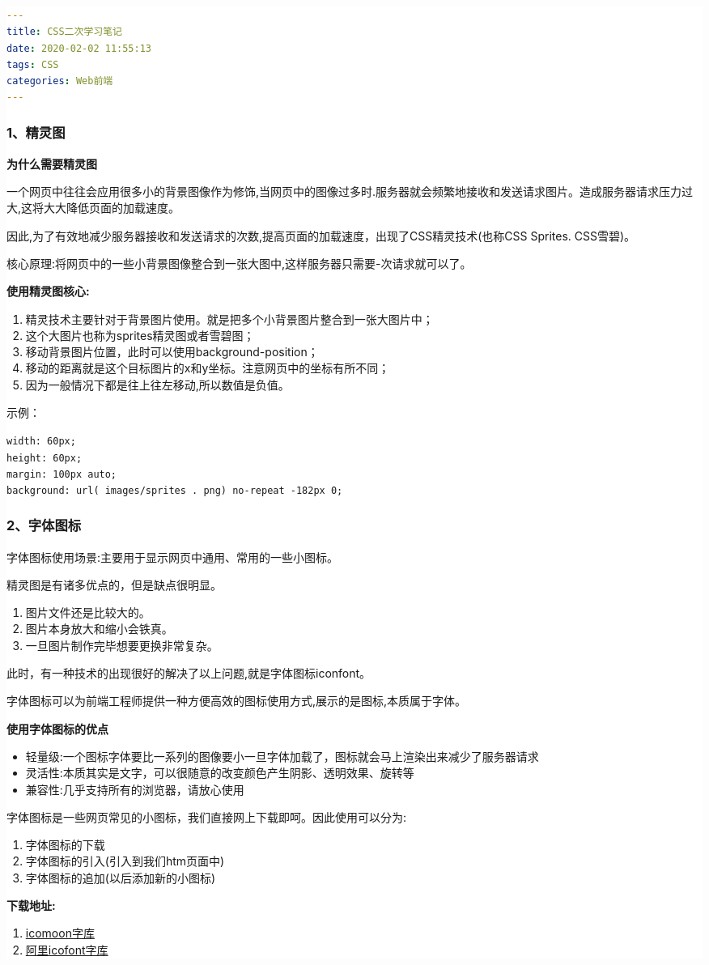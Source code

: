 ```yaml
---
title: CSS二次学习笔记
date: 2020-02-02 11:55:13
tags: CSS
categories: Web前端
---
```

### 1、精灵图
**为什么需要精灵图**

一个网页中往往会应用很多小的背景图像作为修饰,当网页中的图像过多时.服务器就会频繁地接收和发送请求图片。造成服务器请求压力过大,这将大大降低页面的加载速度。

因此,为了有效地减少服务器接收和发送请求的次数,提高页面的加载速度，出现了CSS精灵技术(也称CSS Sprites. CSS雪碧)。

核心原理:将网页中的一些小背景图像整合到一张大图中,这样服务器只需要-次请求就可以了。

**使用精灵图核心:**
1. 精灵技术主要针对于背景图片使用。就是把多个小背景图片整合到一张大图片中；
2. 这个大图片也称为sprites精灵图或者雪碧图；
3. 移动背景图片位置，此时可以使用background-position；
4. 移动的距离就是这个目标图片的x和y坐标。注意网页中的坐标有所不同；
5. 因为一般情况下都是往上往左移动,所以数值是负值。

示例：
```
width: 60px;
height: 60px;
margin: 100px auto;
background: url( images/sprites . png) no-repeat -182px 0;
```
### 2、字体图标
字体图标使用场景:主要用于显示网页中通用、常用的一些小图标。

精灵图是有诸多优点的，但是缺点很明显。

1. 图片文件还是比较大的。
2. 图片本身放大和缩小会铁真。
3. 一旦图片制作完毕想要更换非常复杂。

此时，有一种技术的出现很好的解决了以上问题,就是字体图标iconfont。

字体图标可以为前端工程师提供一种方便高效的图标使用方式,展示的是图标,本质属于字体。

**使用字体图标的优点**

- 轻量级:一个图标字体要比一系列的图像要小一旦字体加载了，图标就会马上渲染出来减少了服务器请求
- 灵活性:本质其实是文字，可以很随意的改变颜色产生阴影、透明效果、旋转等
- 兼容性:几乎支持所有的浏览器，请放心使用

字体图标是一些网页常见的小图标，我们直接网上下载即呵。因此使用可以分为:
1. 字体图标的下载
2. 字体图标的引入(引入到我们htm页面中)
3. 字体图标的追加(以后添加新的小图标)

**下载地址:**
1. [icomoon字库](http://icomoon.io)
2. [阿里icofont字库](http://www.iconfont.cn/)
